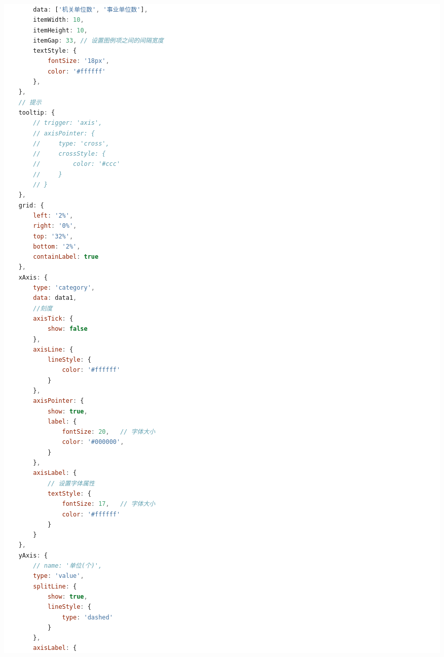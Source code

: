 ```js
        data: ['机关单位数', '事业单位数'],
        itemWidth: 10,
        itemHeight: 10,
        itemGap: 33, // 设置图例项之间的间隔宽度
        textStyle: {
            fontSize: '18px',
            color: '#ffffff'
        },
    },
    // 提示
    tooltip: {
        // trigger: 'axis',
        // axisPointer: {
        //     type: 'cross',
        //     crossStyle: {
        //         color: '#ccc'
        //     }
        // }
    },
    grid: {
        left: '2%',
        right: '0%',
        top: '32%',
        bottom: '2%',
        containLabel: true
    },
    xAxis: {
        type: 'category',
        data: data1,
        //刻度
        axisTick: {
            show: false
        },
        axisLine: {
            lineStyle: {
                color: '#ffffff'
            }
        },
        axisPointer: {
            show: true,
            label: {
                fontSize: 20,   // 字体大小
                color: '#000000',
            }
        },
        axisLabel: {
            // 设置字体属性
            textStyle: {
                fontSize: 17,   // 字体大小
                color: '#ffffff'
            }
        }
    },
    yAxis: {
        // name: '单位(个)',
        type: 'value',
        splitLine: {
            show: true,
            lineStyle: {
                type: 'dashed'
            }
        },
        axisLabel: {
```